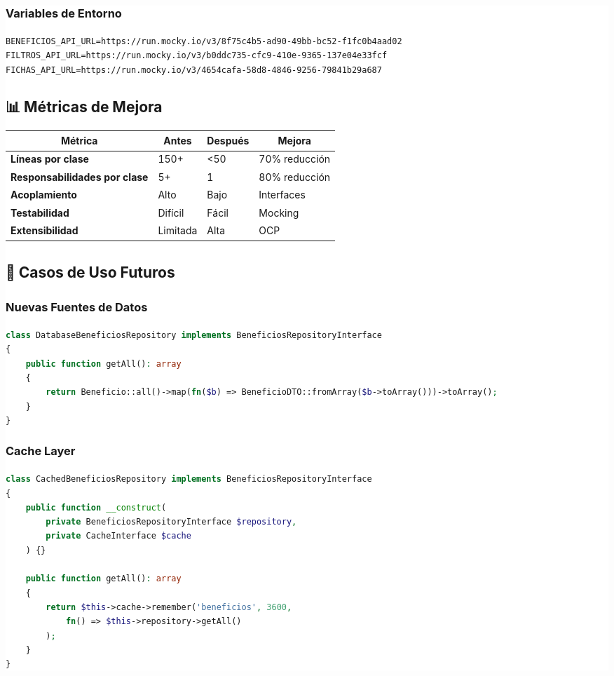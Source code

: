 ### Variables de Entorno
```env
BENEFICIOS_API_URL=https://run.mocky.io/v3/8f75c4b5-ad90-49bb-bc52-f1fc0b4aad02
FILTROS_API_URL=https://run.mocky.io/v3/b0ddc735-cfc9-410e-9365-137e04e33fcf
FICHAS_API_URL=https://run.mocky.io/v3/4654cafa-58d8-4846-9256-79841b29a687
```

## 📊 Métricas de Mejora

| Métrica | Antes | Después | Mejora |
|---------|-------|---------|--------|
| **Líneas por clase** | 150+ | <50 | 70% reducción |
| **Responsabilidades por clase** | 5+ | 1 | 80% reducción |
| **Acoplamiento** | Alto | Bajo | Interfaces |
| **Testabilidad** | Difícil | Fácil | Mocking |
| **Extensibilidad** | Limitada | Alta | OCP |

## 🎯 Casos de Uso Futuros

### **Nuevas Fuentes de Datos**
```php
class DatabaseBeneficiosRepository implements BeneficiosRepositoryInterface
{
    public function getAll(): array
    {
        return Beneficio::all()->map(fn($b) => BeneficioDTO::fromArray($b->toArray()))->toArray();
    }
}
```

### **Cache Layer**
```php
class CachedBeneficiosRepository implements BeneficiosRepositoryInterface
{
    public function __construct(
        private BeneficiosRepositoryInterface $repository,
        private CacheInterface $cache
    ) {}
    
    public function getAll(): array
    {
        return $this->cache->remember('beneficios', 3600, 
            fn() => $this->repository->getAll()
        );
    }
}
```
